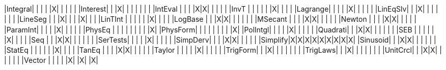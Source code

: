 |Integral| | | | |X| | | | |
|Interest| | |X| | | | | | |
|IntEval | | | |X|X| | | | |
|InvT    | | | | | |X| | | |
|Lagrange| | | | |X| | | | |
|LinEqSlv| | |X| | | | | | |
|LineSeg | | |X| | | |X| | |
|LinTInt | | | | | |X| | | |
|LogBase | | |X|X| | | | | |
|MSecant | | | |X|X| | | | |
|Newton  | | | |X|X| | | | |
|ParamInt| | | | |X| | | | |
|PhysEq  | | | | | | | | |X|
|PhysForm| | | | | | | | |X|
|PolIntgl| | | | |X| | | | |
|Quadrati| | |X|X| | | | | |
|SEB     | | | | | |X| | | |
|Seq     | | |X|X| | | | | |
|SerTests| | | | |X| | | | |
|SimpDerv| | | |X|X| | | | |
|Simplify|X|X|X|X|X|X|X|X|X|
|Sinusoid| | |X|X| | | | | |
|StatEq  | | | | | |X| | | |
|TanEq   | | | |X|X| | | | |
|Taylor  | | | | |X| | | | |
|TrigForm| | |X| | | | | | |
|TrigLaws| | |X| | | | | | |
|UnitCrcl| | |X|X| | | | | |
|Vector  | | | | |X| |X| |X|
